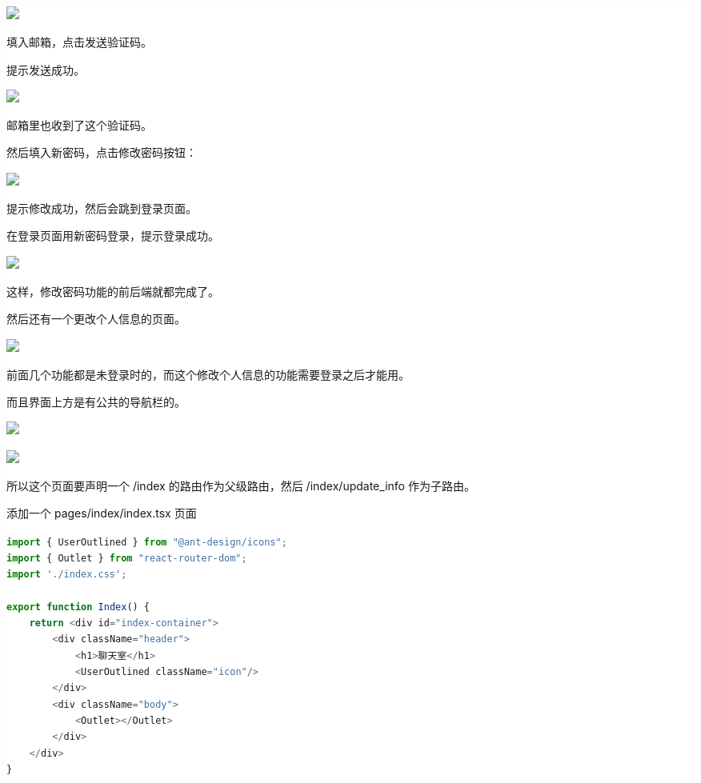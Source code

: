 ![](//liushuaiyang.oss-cn-shanghai.aliyuncs.com/nest-docs/image/183-3.png)

填入邮箱，点击发送验证码。

提示发送成功。

![](//liushuaiyang.oss-cn-shanghai.aliyuncs.com/nest-docs/image/183-4.png)

邮箱里也收到了这个验证码。

然后填入新密码，点击修改密码按钮：

![](//liushuaiyang.oss-cn-shanghai.aliyuncs.com/nest-docs/image/183-5.png)

提示修改成功，然后会跳到登录页面。

在登录页面用新密码登录，提示登录成功。

![](//liushuaiyang.oss-cn-shanghai.aliyuncs.com/nest-docs/image/183-6.png)

这样，修改密码功能的前后端就都完成了。

然后还有一个更改个人信息的页面。

![](<https://p9-juejin.byteimg.com/tos-cn-i-k3u1fbpfcp/26ce08e936b34f138187ce4a2c520ced~tplv-k3u1fbpfcp-jj-mark:0:0:0:0:q75.image#?w=1208&h=844&s=41235&e=png&b=ffffff>)

前面几个功能都是未登录时的，而这个修改个人信息的功能需要登录之后才能用。

而且界面上方是有公共的导航栏的。

![](//liushuaiyang.oss-cn-shanghai.aliyuncs.com/nest-docs/image/183-7.png)

![](//liushuaiyang.oss-cn-shanghai.aliyuncs.com/nest-docs/image/183-8.png)

所以这个页面要声明一个 /index 的路由作为父级路由，然后 /index/update_info 作为子路由。

添加一个 pages/index/index.tsx 页面

```javascript
import { UserOutlined } from "@ant-design/icons";
import { Outlet } from "react-router-dom";
import './index.css';

export function Index() {
    return <div id="index-container">
        <div className="header">
            <h1>聊天室</h1>
            <UserOutlined className="icon"/>
        </div>
        <div className="body">
            <Outlet></Outlet>
        </div>
    </div>
}
```
